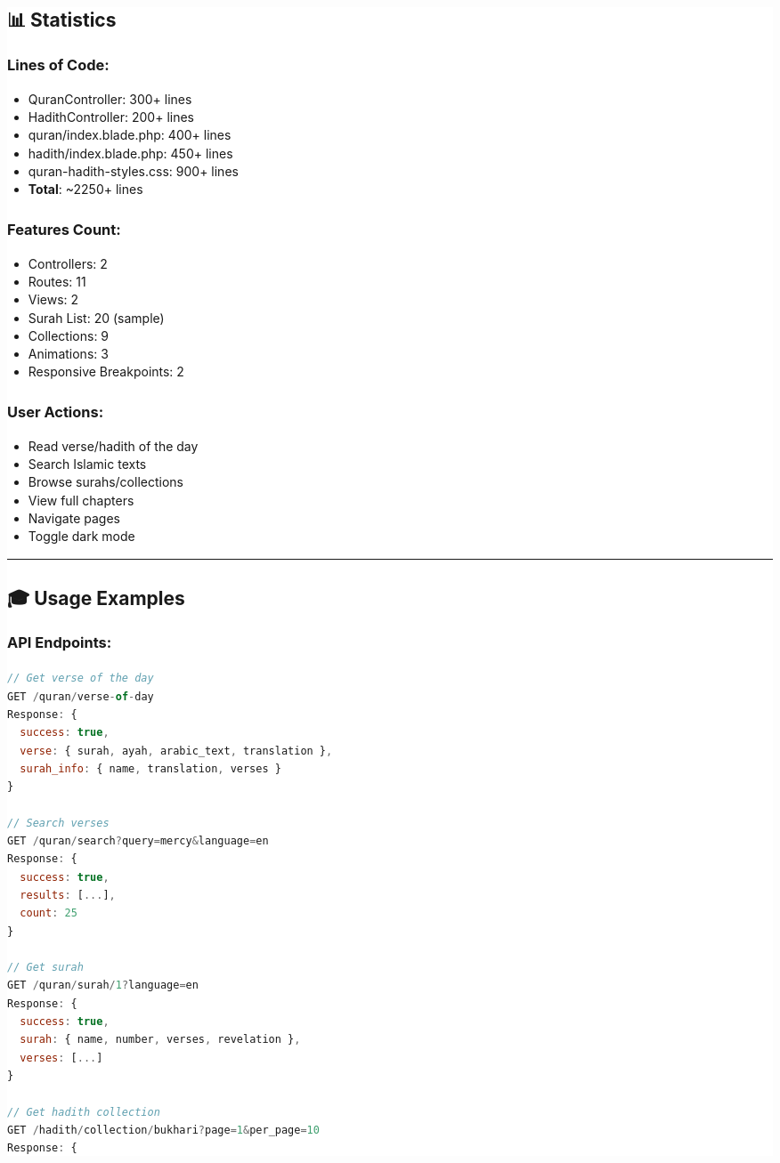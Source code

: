
## 📊 Statistics

### **Lines of Code:**
- QuranController: 300+ lines
- HadithController: 200+ lines
- quran/index.blade.php: 400+ lines
- hadith/index.blade.php: 450+ lines
- quran-hadith-styles.css: 900+ lines
- **Total**: ~2250+ lines

### **Features Count:**
- Controllers: 2
- Routes: 11
- Views: 2
- Surah List: 20 (sample)
- Collections: 9
- Animations: 3
- Responsive Breakpoints: 2

### **User Actions:**
- Read verse/hadith of the day
- Search Islamic texts
- Browse surahs/collections
- View full chapters
- Navigate pages
- Toggle dark mode

---

## 🎓 Usage Examples

### **API Endpoints:**

```javascript
// Get verse of the day
GET /quran/verse-of-day
Response: {
  success: true,
  verse: { surah, ayah, arabic_text, translation },
  surah_info: { name, translation, verses }
}

// Search verses
GET /quran/search?query=mercy&language=en
Response: {
  success: true,
  results: [...],
  count: 25
}

// Get surah
GET /quran/surah/1?language=en
Response: {
  success: true,
  surah: { name, number, verses, revelation },
  verses: [...]
}

// Get hadith collection
GET /hadith/collection/bukhari?page=1&per_page=10
Response: {
```